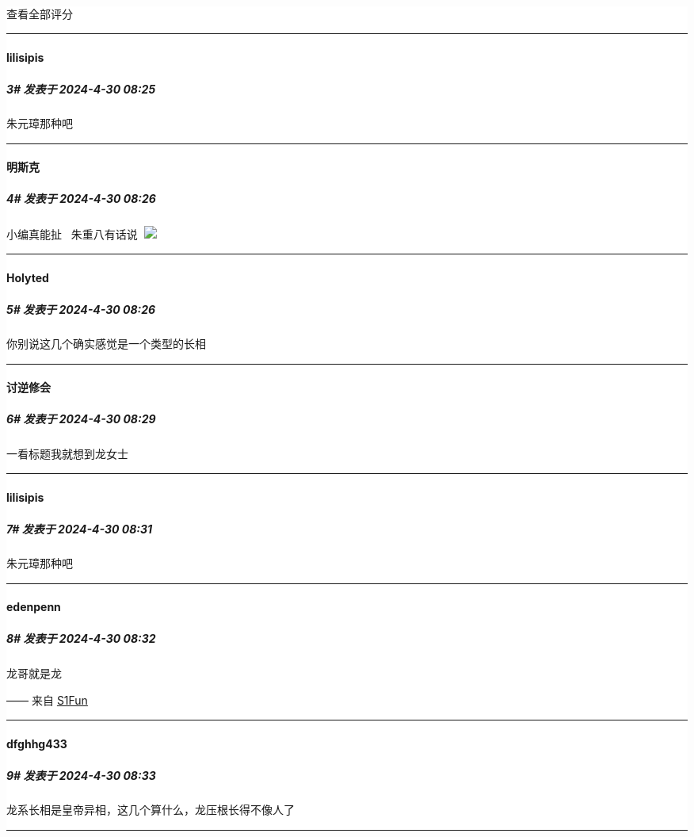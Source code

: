查看全部评分

*****

####  lilisipis  
##### 3#       发表于 2024-4-30 08:25

朱元璋那种吧

*****

####  明斯克  
##### 4#       发表于 2024-4-30 08:26

小编真能扯   朱重八有话说  <img src="https://static.saraba1st.com/image/smiley/face2017/066.png" referrerpolicy="no-referrer">

*****

####  Holyted  
##### 5#       发表于 2024-4-30 08:26

你别说这几个确实感觉是一个类型的长相

*****

####  讨逆修会  
##### 6#       发表于 2024-4-30 08:29

一看标题我就想到龙女士

*****

####  lilisipis  
##### 7#       发表于 2024-4-30 08:31

朱元璋那种吧

*****

####  edenpenn  
##### 8#       发表于 2024-4-30 08:32

龙哥就是龙

—— 来自 [S1Fun](https://s1fun.koalcat.com)

*****

####  dfghhg433  
##### 9#       发表于 2024-4-30 08:33

龙系长相是皇帝异相，这几个算什么，龙压根长得不像人了

*****
